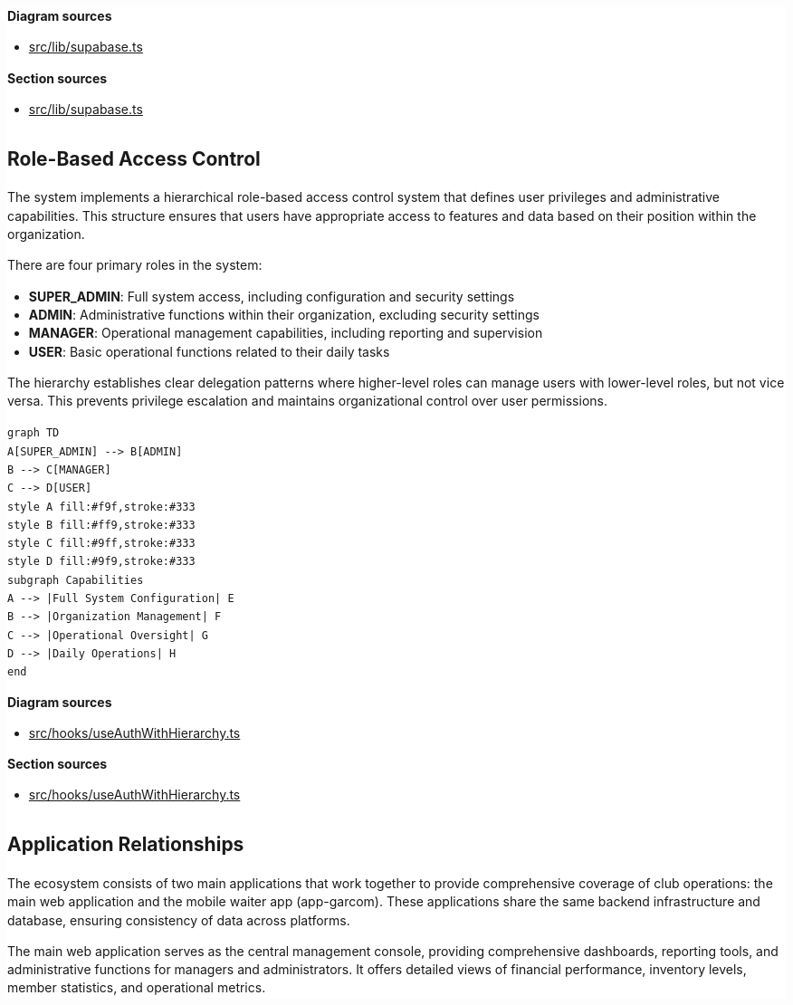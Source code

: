**Diagram sources**
- [src/lib/supabase.ts](file://src/lib/supabase.ts#L24-L53)

**Section sources**
- [src/lib/supabase.ts](file://src/lib/supabase.ts)

## Role-Based Access Control

The system implements a hierarchical role-based access control system that defines user privileges and administrative capabilities. This structure ensures that users have appropriate access to features and data based on their position within the organization.

There are four primary roles in the system:
- **SUPER_ADMIN**: Full system access, including configuration and security settings
- **ADMIN**: Administrative functions within their organization, excluding security settings
- **MANAGER**: Operational management capabilities, including reporting and supervision
- **USER**: Basic operational functions related to their daily tasks

The hierarchy establishes clear delegation patterns where higher-level roles can manage users with lower-level roles, but not vice versa. This prevents privilege escalation and maintains organizational control over user permissions.

```mermaid
graph TD
A[SUPER_ADMIN] --> B[ADMIN]
B --> C[MANAGER]
C --> D[USER]
style A fill:#f9f,stroke:#333
style B fill:#ff9,stroke:#333
style C fill:#9ff,stroke:#333
style D fill:#9f9,stroke:#333
subgraph Capabilities
A --> |Full System Configuration| E
B --> |Organization Management| F
C --> |Operational Oversight| G
D --> |Daily Operations| H
end
```

**Diagram sources**
- [src/hooks/useAuthWithHierarchy.ts](file://src/hooks/useAuthWithHierarchy.ts#L29-L157)

**Section sources**
- [src/hooks/useAuthWithHierarchy.ts](file://src/hooks/useAuthWithHierarchy.ts)

## Application Relationships

The ecosystem consists of two main applications that work together to provide comprehensive coverage of club operations: the main web application and the mobile waiter app (app-garcom). These applications share the same backend infrastructure and database, ensuring consistency of data across platforms.

The main web application serves as the central management console, providing comprehensive dashboards, reporting tools, and administrative functions for managers and administrators. It offers detailed views of financial performance, inventory levels, member statistics, and operational metrics.
